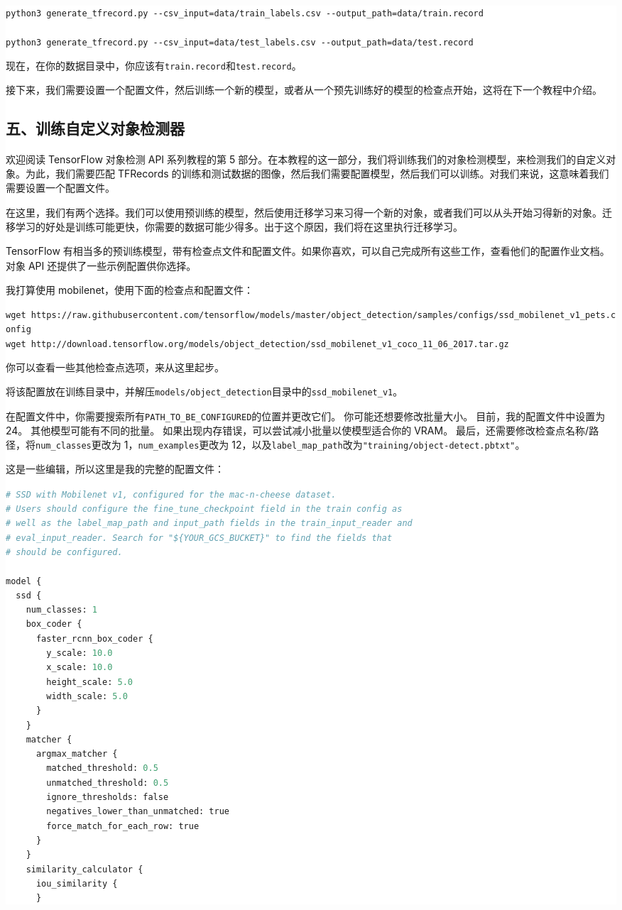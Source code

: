 ```
python3 generate_tfrecord.py --csv_input=data/train_labels.csv --output_path=data/train.record

python3 generate_tfrecord.py --csv_input=data/test_labels.csv --output_path=data/test.record
```

现在，在你的数据目录中，你应该有`train.record`和`test.record`。

接下来，我们需要设置一个配置文件，然后训练一个新的模型，或者从一个预先训练好的模型的检查点开始，这将在下一个教程中介绍。

## 五、训练自定义对象检测器

欢迎阅读 TensorFlow 对象检测 API 系列教程的第 5 部分。在本教程的这一部分，我们将训练我们的对象检测模型，来检测我们的自定义对象。为此，我们需要匹配 TFRecords 的训练和测试数据的图像，然后我们需要配置模型，然后我们可以训练。对我们来说，这意味着我们需要设置一个配置文件。

在这里，我们有两个选择。我们可以使用预训练的模型，然后使用迁移学习来习得一个新的对象，或者我们可以从头开始习得新的对象。迁移学习的好处是训练可能更快，你需要的数据可能少得多。出于这个原因，我们将在这里执行迁移学习。

TensorFlow 有相当多的预训练模型，带有检查点文件和配置文件。如果你喜欢，可以自己完成所有这些工作，查看他们的配置作业文档。对象 API 还提供了一些示例配置供你选择。

我打算使用 mobilenet，使用下面的检查点和配置文件：

```
wget https://raw.githubusercontent.com/tensorflow/models/master/object_detection/samples/configs/ssd_mobilenet_v1_pets.config
wget http://download.tensorflow.org/models/object_detection/ssd_mobilenet_v1_coco_11_06_2017.tar.gz

```

你可以查看一些其他检查点选项，来从这里起步。

将该配置放在训练目录中，并解压`models/object_detection`目录中的`ssd_mobilenet_v1`。

在配置文件中，你需要搜索所有`PATH_TO_BE_CONFIGURED`的位置并更改它们。 你可能还想要修改批量大小。 目前，我的配置文件中设置为 24。 其他模型可能有不同的批量。 如果出现内存错误，可以尝试减小批量以使模型适合你的 VRAM。 最后，还需要修改检查点名称/路径，将`num_classes`更改为 1，`num_examples`更改为 12，以及`label_map_path`改为`"training/object-detect.pbtxt"`。

这是一些编辑，所以这里是我的完整的配置文件：

```py
# SSD with Mobilenet v1, configured for the mac-n-cheese dataset.
# Users should configure the fine_tune_checkpoint field in the train config as
# well as the label_map_path and input_path fields in the train_input_reader and
# eval_input_reader. Search for "${YOUR_GCS_BUCKET}" to find the fields that
# should be configured.

model {
  ssd {
    num_classes: 1
    box_coder {
      faster_rcnn_box_coder {
        y_scale: 10.0
        x_scale: 10.0
        height_scale: 5.0
        width_scale: 5.0
      }
    }
    matcher {
      argmax_matcher {
        matched_threshold: 0.5
        unmatched_threshold: 0.5
        ignore_thresholds: false
        negatives_lower_than_unmatched: true
        force_match_for_each_row: true
      }
    }
    similarity_calculator {
      iou_similarity {
      }
```